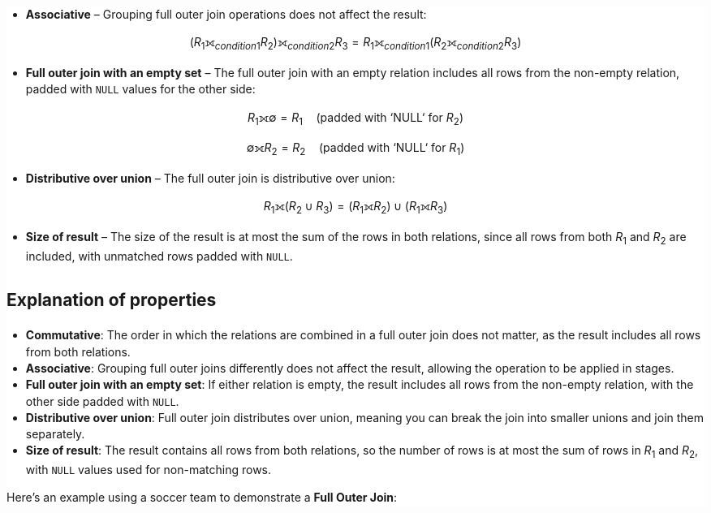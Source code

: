 - **Associative** – Grouping full outer join operations does not affect
  the result:

$$
(R_1  \text{⟗}_{condition1}  R_2)  \text{⟗}_{condition2}  R_3 = R_1  \text{⟗}_{condition1}  (R_2  \text{⟗}_{condition2}  R_3)
$$

- **Full outer join with an empty set** – The full outer join with an
  empty relation includes all rows from the non-empty relation, padded
  with `NULL` values for the other side:

$$
R_1  \text{⟗}  \emptyset = R_1 \quad \text{(padded with `NULL` for } R_2\text{)}
$$

$$
\emptyset  \text{⟗}  R_2 = R_2 \quad \text{(padded with `NULL` for } R_1\text{)}
$$

- **Distributive over union** – The full outer join is distributive over
  union:

$$
R_1  \text{⟗}  (R_2 \cup R_3) = (R_1  \text{⟗}  R_2) \cup (R_1  \text{⟗}  R_3)
$$

- **Size of result** – The size of the result is at most the sum of the
  rows in both relations, since all rows from both $R_1$ and $R_2$ are
  included, with unmatched rows padded with `NULL`.

</div>

</div>



## Explanation of properties

- **Commutative**: The order in which the relations are combined in a
  full outer join does not matter, as the result includes all rows from
  both relations.
- **Associative**: Grouping full outer joins differently does not affect
  the result, allowing the operation to be applied in stages.
- **Full outer join with an empty set**: If either relation is empty,
  the result includes all rows from the non-empty relation, with the
  other side padded with `NULL`.
- **Distributive over union**: Full outer join distributes over union,
  meaning you can break the join into smaller unions and join them
  separately.
- **Size of result**: The result contains all rows from both relations,
  so the number of rows is at most the sum of rows in $R_1$ and $R_2$,
  with `NULL` values used for non-matching rows.

Here’s an example using a soccer team to demonstrate a **Full Outer
Join**:
